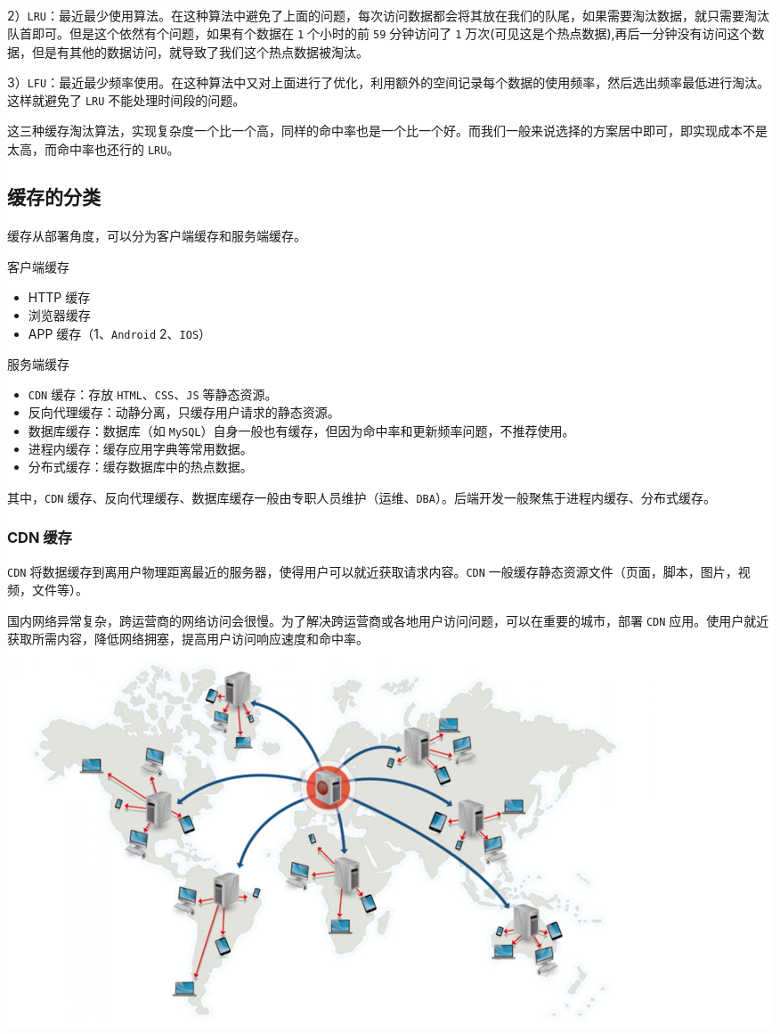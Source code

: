 2）`LRU`：最近最少使用算法。在这种算法中避免了上面的问题，每次访问数据都会将其放在我们的队尾，如果需要淘汰数据，就只需要淘汰队首即可。但是这个依然有个问题，如果有个数据在 `1` 个小时的前 `59` 分钟访问了 `1` 万次(可见这是个热点数据),再后一分钟没有访问这个数据，但是有其他的数据访问，就导致了我们这个热点数据被淘汰。

3）`LFU`：最近最少频率使用。在这种算法中又对上面进行了优化，利用额外的空间记录每个数据的使用频率，然后选出频率最低进行淘汰。这样就避免了 `LRU` 不能处理时间段的问题。

这三种缓存淘汰算法，实现复杂度一个比一个高，同样的命中率也是一个比一个好。而我们一般来说选择的方案居中即可，即实现成本不是太高，而命中率也还行的 `LRU`。

## 缓存的分类

缓存从部署角度，可以分为客户端缓存和服务端缓存。

客户端缓存

- HTTP 缓存
- 浏览器缓存
- APP 缓存（1、`Android` 2、`IOS`）

服务端缓存

- `CDN` 缓存：存放 `HTML`、`CSS`、`JS` 等静态资源。
- 反向代理缓存：动静分离，只缓存用户请求的静态资源。
- 数据库缓存：数据库（如 `MySQL`）自身一般也有缓存，但因为命中率和更新频率问题，不推荐使用。
- 进程内缓存：缓存应用字典等常用数据。
- 分布式缓存：缓存数据库中的热点数据。

其中，`CDN` 缓存、反向代理缓存、数据库缓存一般由专职人员维护（运维、`DBA`）。后端开发一般聚焦于进程内缓存、分布式缓存。

### CDN 缓存

`CDN` 将数据缓存到离用户物理距离最近的服务器，使得用户可以就近获取请求内容。`CDN` 一般缓存静态资源文件（页面，脚本，图片，视频，文件等）。

国内网络异常复杂，跨运营商的网络访问会很慢。为了解决跨运营商或各地用户访问问题，可以在重要的城市，部署 `CDN` 应用。使用户就近获取所需内容，降低网络拥塞，提高用户访问响应速度和命中率。

![cdn_cache](images/cdn_cache.png)
